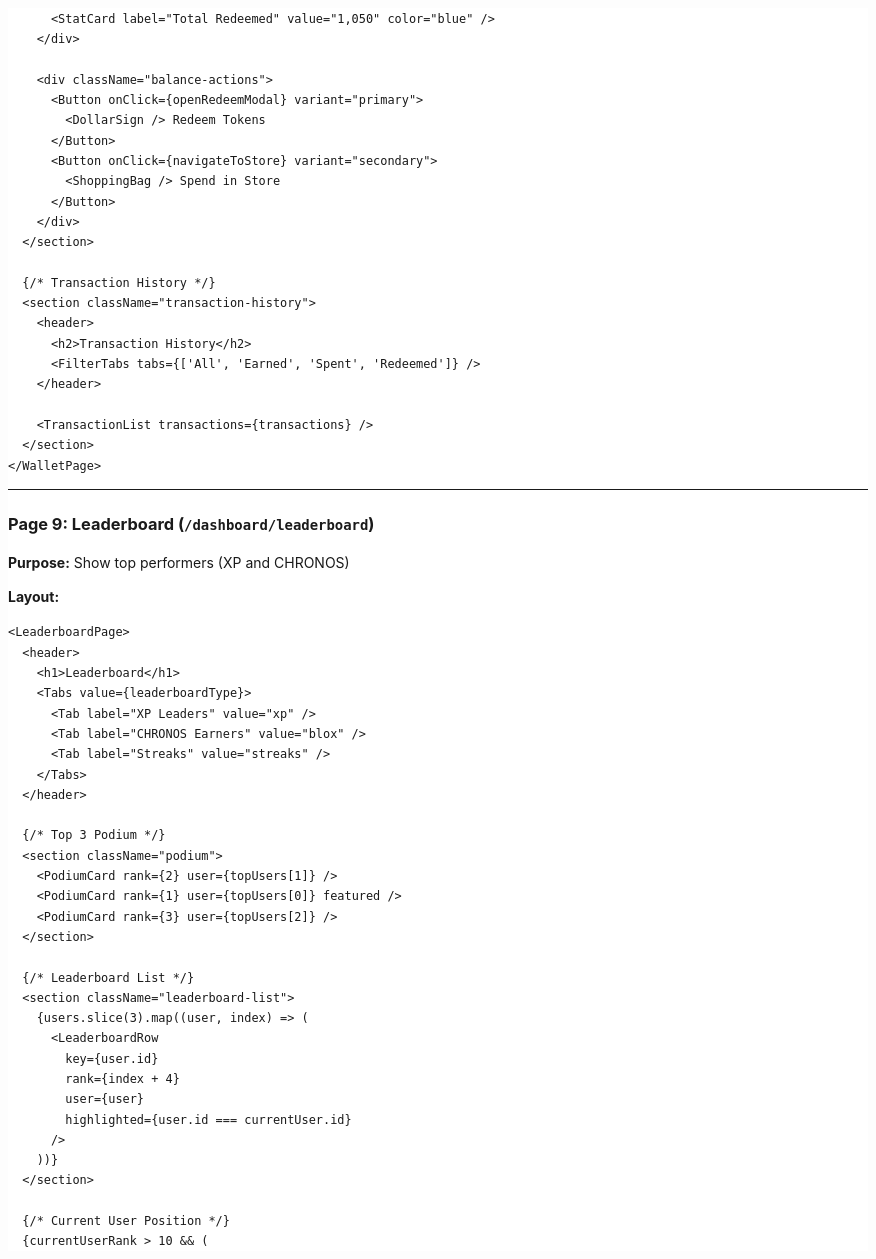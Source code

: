```tsx
      <StatCard label="Total Redeemed" value="1,050" color="blue" />
    </div>

    <div className="balance-actions">
      <Button onClick={openRedeemModal} variant="primary">
        <DollarSign /> Redeem Tokens
      </Button>
      <Button onClick={navigateToStore} variant="secondary">
        <ShoppingBag /> Spend in Store
      </Button>
    </div>
  </section>

  {/* Transaction History */}
  <section className="transaction-history">
    <header>
      <h2>Transaction History</h2>
      <FilterTabs tabs={['All', 'Earned', 'Spent', 'Redeemed']} />
    </header>

    <TransactionList transactions={transactions} />
  </section>
</WalletPage>
```

---

### Page 9: Leaderboard (`/dashboard/leaderboard`)

**Purpose:** Show top performers (XP and CHRONOS)

**Layout:**
```tsx
<LeaderboardPage>
  <header>
    <h1>Leaderboard</h1>
    <Tabs value={leaderboardType}>
      <Tab label="XP Leaders" value="xp" />
      <Tab label="CHRONOS Earners" value="blox" />
      <Tab label="Streaks" value="streaks" />
    </Tabs>
  </header>

  {/* Top 3 Podium */}
  <section className="podium">
    <PodiumCard rank={2} user={topUsers[1]} />
    <PodiumCard rank={1} user={topUsers[0]} featured />
    <PodiumCard rank={3} user={topUsers[2]} />
  </section>

  {/* Leaderboard List */}
  <section className="leaderboard-list">
    {users.slice(3).map((user, index) => (
      <LeaderboardRow
        key={user.id}
        rank={index + 4}
        user={user}
        highlighted={user.id === currentUser.id}
      />
    ))}
  </section>

  {/* Current User Position */}
  {currentUserRank > 10 && (
```